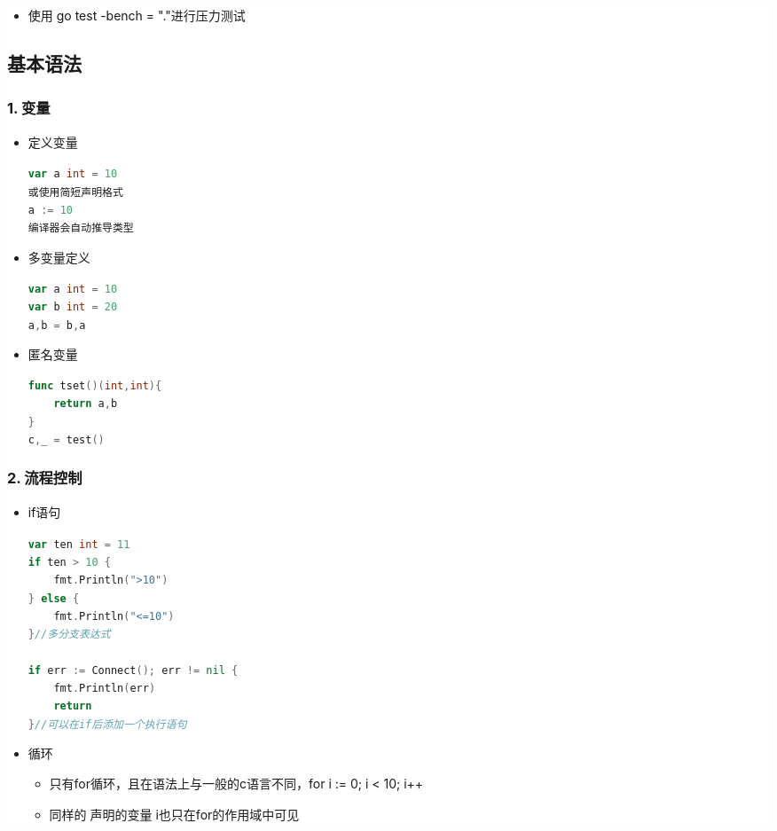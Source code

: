 * 使用 go test -bench = "."进行压力测试

## 基本语法

### 1. 变量

   * 定义变量

     ```go
     var a int = 10
     或使用简短声明格式
     a := 10
     编译器会自动推导类型
     ```
   
   * 多变量定义
   
     ```go
     var a int = 10
     var b int = 20
     a,b = b,a
     ```
   
   * 匿名变量
   
     ```go
     func tset()(int,int){
         return a,b
     }
     c,_ = test()
     ```

### 2. 流程控制

   * if语句

     ```go
     var ten int = 11
     if ten > 10 {
         fmt.Println(">10")
     } else {
         fmt.Println("<=10")
     }//多分支表达式
     
     if err := Connect(); err != nil {
         fmt.Println(err)
         return
     }//可以在if后添加一个执行语句
     
     ```

   * 循环
   
     * 只有for循环，且在语法上与一般的c语言不同，for i := 0; i < 10; i++ 
     
     * 同样的 声明的变量 i也只在for的作用域中可见
     